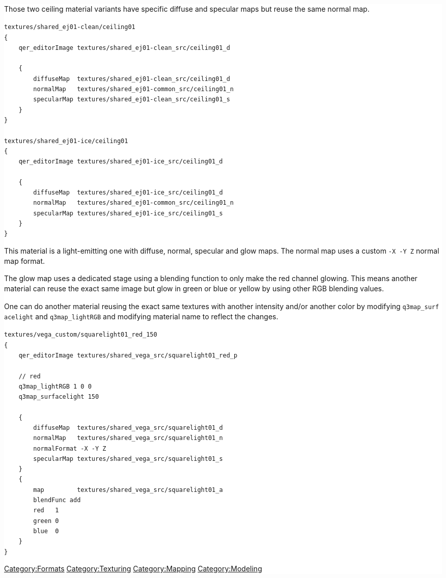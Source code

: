 Those two ceiling material variants have specific diffuse and specular
maps but reuse the same normal map.

    textures/shared_ej01-clean/ceiling01
    {
        qer_editorImage textures/shared_ej01-clean_src/ceiling01_d

        {
            diffuseMap  textures/shared_ej01-clean_src/ceiling01_d
            normalMap   textures/shared_ej01-common_src/ceiling01_n
            specularMap textures/shared_ej01-clean_src/ceiling01_s
        }
    }

    textures/shared_ej01-ice/ceiling01
    {
        qer_editorImage textures/shared_ej01-ice_src/ceiling01_d

        {
            diffuseMap  textures/shared_ej01-ice_src/ceiling01_d
            normalMap   textures/shared_ej01-common_src/ceiling01_n
            specularMap textures/shared_ej01-ice_src/ceiling01_s
        }
    }

This material is a light-emitting one with diffuse, normal, specular and
glow maps. The normal map uses a custom `-X -Y Z` normal map format.

The glow map uses a dedicated stage using a blending function to only
make the red channel glowing. This means another material can reuse the
exact same image but glow in green or blue or yellow by using other RGB
blending values.

One can do another material reusing the exact same textures with another
intensity and/or another color by modifying `q3map_surfacelight` and
`q3map_lightRGB` and modifying material name to reflect the changes.

    textures/vega_custom/squarelight01_red_150
    {
        qer_editorImage textures/shared_vega_src/squarelight01_red_p

        // red
        q3map_lightRGB 1 0 0
        q3map_surfacelight 150

        {
            diffuseMap  textures/shared_vega_src/squarelight01_d
            normalMap   textures/shared_vega_src/squarelight01_n
            normalFormat -X -Y Z
            specularMap textures/shared_vega_src/squarelight01_s
        }
        {
            map         textures/shared_vega_src/squarelight01_a
            blendFunc add
            red   1
            green 0
            blue  0
        }
    }

[Category:Formats](Category:Formats "wikilink")
[Category:Texturing](Category:Texturing "wikilink")
[Category:Mapping](Category:Mapping "wikilink")
[Category:Modeling](Category:Modeling "wikilink")